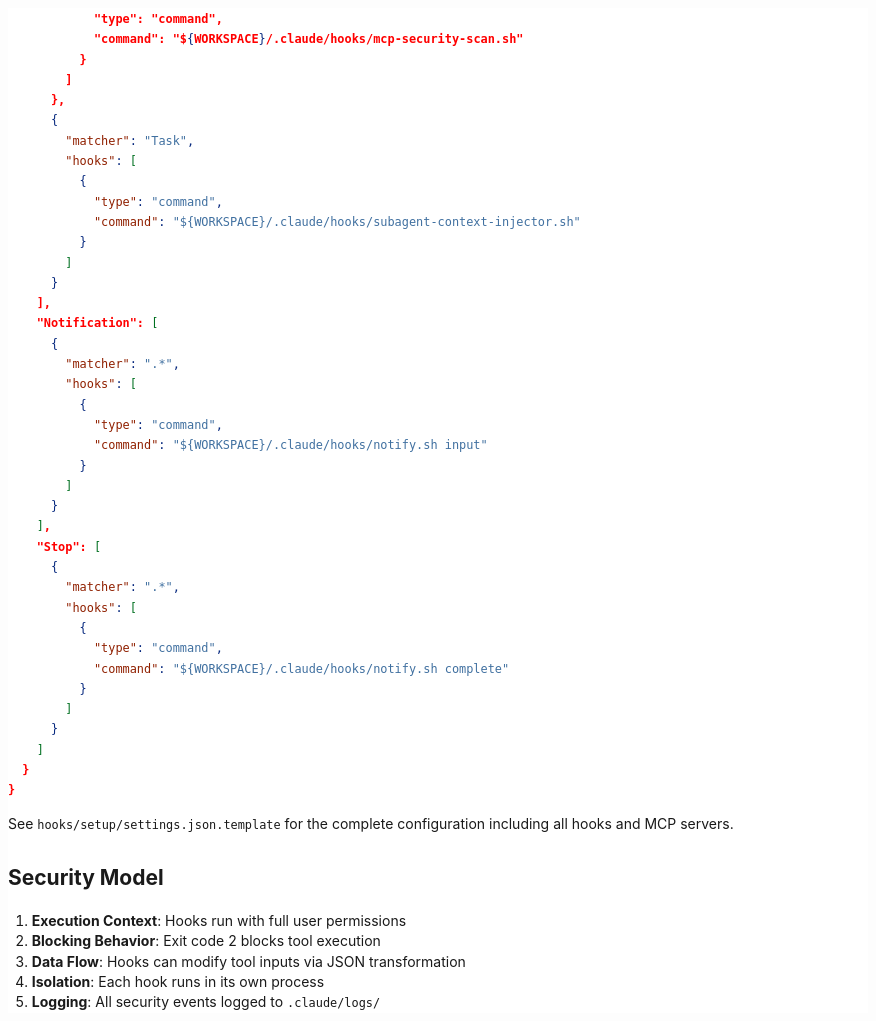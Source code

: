 ```json
            "type": "command",
            "command": "${WORKSPACE}/.claude/hooks/mcp-security-scan.sh"
          }
        ]
      },
      {
        "matcher": "Task",
        "hooks": [
          {
            "type": "command",
            "command": "${WORKSPACE}/.claude/hooks/subagent-context-injector.sh"
          }
        ]
      }
    ],
    "Notification": [
      {
        "matcher": ".*",
        "hooks": [
          {
            "type": "command",
            "command": "${WORKSPACE}/.claude/hooks/notify.sh input"
          }
        ]
      }
    ],
    "Stop": [
      {
        "matcher": ".*",
        "hooks": [
          {
            "type": "command",
            "command": "${WORKSPACE}/.claude/hooks/notify.sh complete"
          }
        ]
      }
    ]
  }
}
```

See `hooks/setup/settings.json.template` for the complete configuration
including all hooks and MCP servers.

## Security Model

1. **Execution Context**: Hooks run with full user permissions
2. **Blocking Behavior**: Exit code 2 blocks tool execution
3. **Data Flow**: Hooks can modify tool inputs via JSON transformation
4. **Isolation**: Each hook runs in its own process
5. **Logging**: All security events logged to `.claude/logs/`
